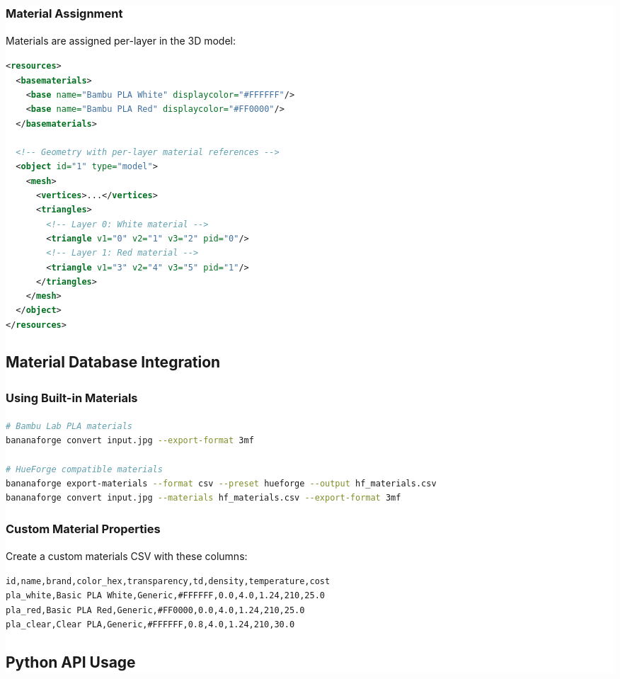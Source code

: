 ### Material Assignment

Materials are assigned per-layer in the 3D model:

```xml
<resources>
  <basematerials>
    <base name="Bambu PLA White" displaycolor="#FFFFFF"/>
    <base name="Bambu PLA Red" displaycolor="#FF0000"/>
  </basematerials>
  
  <!-- Geometry with per-layer material references -->
  <object id="1" type="model">
    <mesh>
      <vertices>...</vertices>
      <triangles>
        <!-- Layer 0: White material -->
        <triangle v1="0" v2="1" v3="2" pid="0"/>
        <!-- Layer 1: Red material -->
        <triangle v1="3" v2="4" v3="5" pid="1"/>
      </triangles>
    </mesh>
  </object>
</resources>
```

## Material Database Integration

### Using Built-in Materials

```bash
# Bambu Lab PLA materials
bananaforge convert input.jpg --export-format 3mf

# HueForge compatible materials  
bananaforge export-materials --format csv --preset hueforge --output hf_materials.csv
bananaforge convert input.jpg --materials hf_materials.csv --export-format 3mf
```

### Custom Material Properties

Create a custom materials CSV with these columns:

```csv
id,name,brand,color_hex,transparency,td,density,temperature,cost
pla_white,Basic PLA White,Generic,#FFFFFF,0.0,4.0,1.24,210,25.0
pla_red,Basic PLA Red,Generic,#FF0000,0.0,4.0,1.24,210,25.0
pla_clear,Clear PLA,Generic,#FFFFFF,0.8,4.0,1.24,210,30.0
```

## Python API Usage
